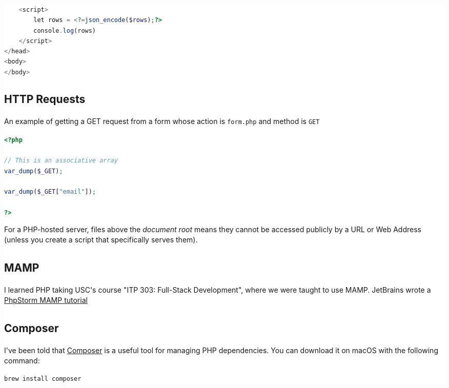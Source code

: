 ```php
    <script>
        let rows = <?=json_encode($rows);?>
        console.log(rows)
    </script>
</head>
<body>
</body>
```

## HTTP Requests

An example of getting a GET request from a form
whose action is `form.php` and method is `GET`

```php
<?php

// This is an associative array
var_dump($_GET);

var_dump($_GET["email"]);

?>
```

For a PHP-hosted server, files above the *document root* means they cannot be
accessed publicly by a URL or Web Address (unless you create a script that
specifically serves them).

## MAMP

I learned PHP taking USC's course "ITP 303: Full-Stack Development", where we
were taught to use MAMP. JetBrains wrote a
[PhpStorm MAMP tutorial]

[php echo]: https://www.php.net/manual/en/function.echo.php
[PhpStorm Docker registry]: https://hub.docker.com/u/phpstorm/
[PhpStorm zero-configuration debugging]: https://www.jetbrains.com/help/phpstorm/zero-configuration-debugging.html
[JetBrainsTV PhpStorm Docker]: https://www.youtube.com/watch?v=bWbXMy_mxxE&feature=youtu.be
[PhpStorm Docker quickstart]: https://blog.jetbrains.com/phpstorm/2018/08/quickstart-with-docker-in-phpstorm/
[Xdebug addon Safari]: https://github.com/kampfq/SafariXDebugToggle
[Xdebug addon Chrome]: https://chrome.google.com/extensions/detail/eadndfjplgieldjbigjakmdgkmoaaaoc
[Xdebug addon Firefox]: https://github.com/BrianGilbert/xdebug-helper-for-firefox
[php var_export]: https://www.php.net/manual/en/function.var-export.php
[php var_dump]: https://www.php.net/manual/en/function.var-dump.php
[JetBraintsTV PhpStorm tutorial]: https://www.youtube.com/watch?v=rqDDJfG6ip4&list=PLQ176FUIyIUbfeFz-2EbDzwExRlD0Bc-w&index=2
[PhpStorm MAMP tutorial]: https://www.jetbrains.com/help/phpstorm/2020.2/installing-an-amp-package.html#tutorial-integrating-mamp-with-product
[php string]: https://www.php.net/manual/en/language.types.string.php#language.types.string.syntax.heredoc

## Composer

I've been told that
[Composer](https://getcomposer.org/) is a useful tool for managing PHP
dependencies. You can download it on macOS with the following command:

```shell script
brew install composer
```



[php.ini]: https://www.php.net/manual/en/configuration.file.php
[PhpStorm xdebug]: https://www.jetbrains.com/help/phpstorm/2020.2/configuring-xdebug.html?#downloadAndInstall
[xdebug install]: https://xdebug.org/docs/install
[install PHP]: https://www.php.net/manual/en/install.php
